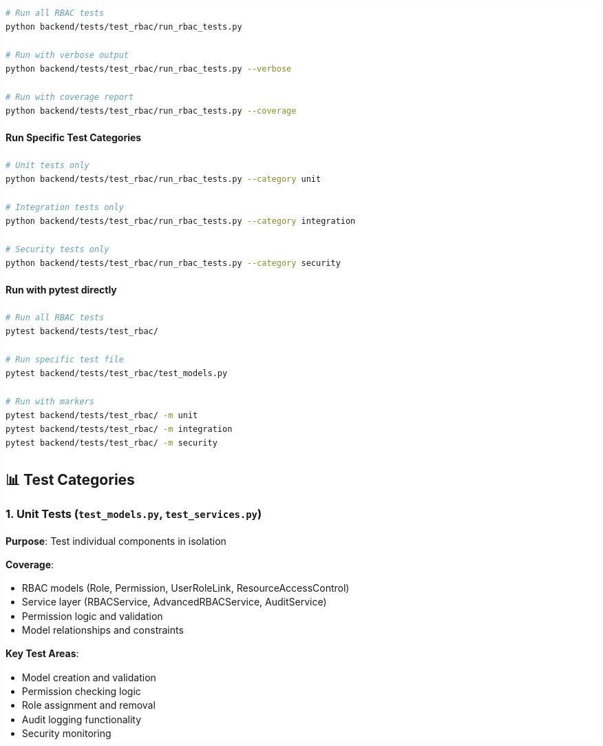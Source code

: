 ```bash
# Run all RBAC tests
python backend/tests/test_rbac/run_rbac_tests.py

# Run with verbose output
python backend/tests/test_rbac/run_rbac_tests.py --verbose

# Run with coverage report
python backend/tests/test_rbac/run_rbac_tests.py --coverage
```

#### Run Specific Test Categories

```bash
# Unit tests only
python backend/tests/test_rbac/run_rbac_tests.py --category unit

# Integration tests only
python backend/tests/test_rbac/run_rbac_tests.py --category integration

# Security tests only
python backend/tests/test_rbac/run_rbac_tests.py --category security
```

#### Run with pytest directly

```bash
# Run all RBAC tests
pytest backend/tests/test_rbac/

# Run specific test file
pytest backend/tests/test_rbac/test_models.py

# Run with markers
pytest backend/tests/test_rbac/ -m unit
pytest backend/tests/test_rbac/ -m integration
pytest backend/tests/test_rbac/ -m security
```

## 📊 Test Categories

### 1. Unit Tests (`test_models.py`, `test_services.py`)

**Purpose**: Test individual components in isolation

**Coverage**:

- RBAC models (Role, Permission, UserRoleLink, ResourceAccessControl)
- Service layer (RBACService, AdvancedRBACService, AuditService)
- Permission logic and validation
- Model relationships and constraints

**Key Test Areas**:

- Model creation and validation
- Permission checking logic
- Role assignment and removal
- Audit logging functionality
- Security monitoring
